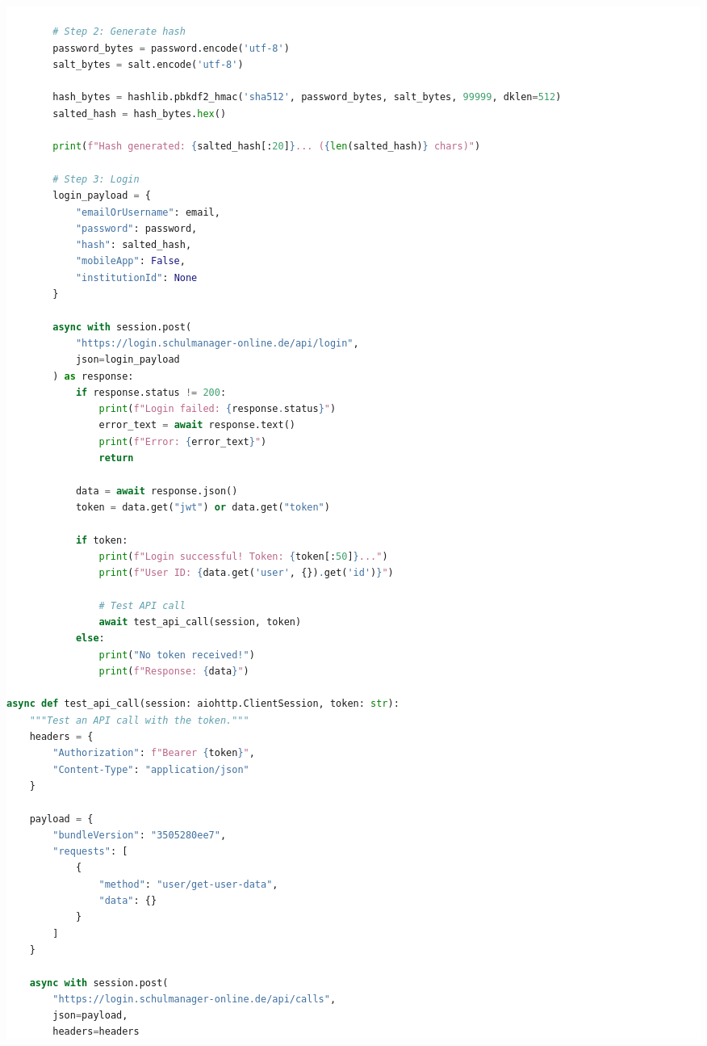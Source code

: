 ```python
        
        # Step 2: Generate hash
        password_bytes = password.encode('utf-8')
        salt_bytes = salt.encode('utf-8')
        
        hash_bytes = hashlib.pbkdf2_hmac('sha512', password_bytes, salt_bytes, 99999, dklen=512)
        salted_hash = hash_bytes.hex()
        
        print(f"Hash generated: {salted_hash[:20]}... ({len(salted_hash)} chars)")
        
        # Step 3: Login
        login_payload = {
            "emailOrUsername": email,
            "password": password,
            "hash": salted_hash,
            "mobileApp": False,
            "institutionId": None
        }
        
        async with session.post(
            "https://login.schulmanager-online.de/api/login",
            json=login_payload
        ) as response:
            if response.status != 200:
                print(f"Login failed: {response.status}")
                error_text = await response.text()
                print(f"Error: {error_text}")
                return
            
            data = await response.json()
            token = data.get("jwt") or data.get("token")
            
            if token:
                print(f"Login successful! Token: {token[:50]}...")
                print(f"User ID: {data.get('user', {}).get('id')}")
                
                # Test API call
                await test_api_call(session, token)
            else:
                print("No token received!")
                print(f"Response: {data}")

async def test_api_call(session: aiohttp.ClientSession, token: str):
    """Test an API call with the token."""
    headers = {
        "Authorization": f"Bearer {token}",
        "Content-Type": "application/json"
    }
    
    payload = {
        "bundleVersion": "3505280ee7",
        "requests": [
            {
                "method": "user/get-user-data",
                "data": {}
            }
        ]
    }
    
    async with session.post(
        "https://login.schulmanager-online.de/api/calls",
        json=payload,
        headers=headers
```